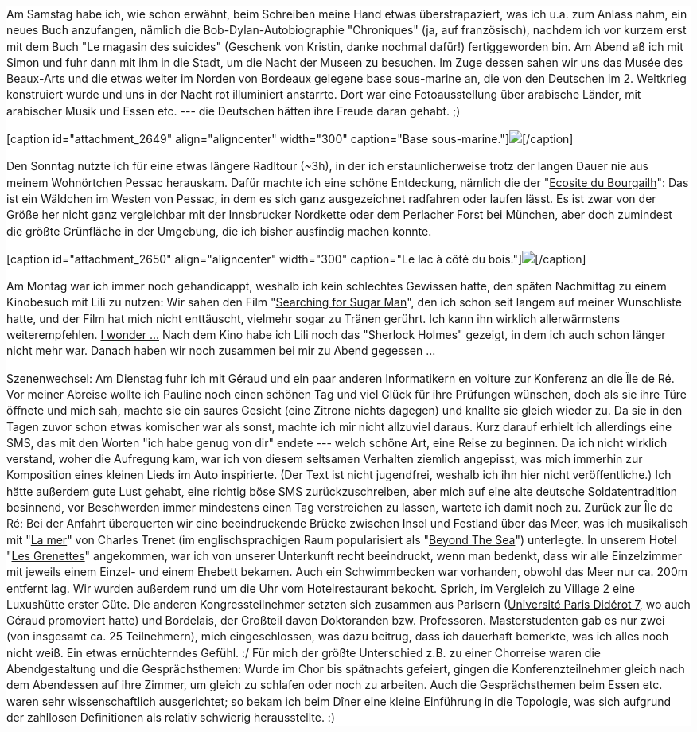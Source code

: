 Am Samstag habe ich, wie schon erwähnt, beim Schreiben meine Hand etwas überstrapaziert, was ich u.a. zum Anlass nahm, ein neues Buch anzufangen, nämlich die Bob-Dylan-Autobiographie "Chroniques" (ja, auf französisch), nachdem ich vor kurzem erst mit dem Buch "Le magasin des suicides" (Geschenk von Kristin, danke nochmal dafür!) fertiggeworden bin. Am Abend aß ich mit Simon und fuhr dann mit ihm in die Stadt, um die Nacht der Museen zu besuchen. Im Zuge dessen sahen wir uns das Musée des Beaux-Arts und die etwas weiter im Norden von Bordeaux gelegene base sous-marine an, die von den Deutschen im 2. Weltkrieg konstruiert wurde und uns in der Nacht rot illuminiert anstarrte. Dort war eine Fotoausstellung über arabische Länder, mit arabischer Musik und Essen etc. --- die Deutschen hätten ihre Freude daran gehabt. ;)

[caption id="attachment_2649" align="aligncenter" width="300" caption="Base sous-marine."][![](http://youcanmakeit.at/wp-content/uploads/2013/05/Photo3270-300x225.jpg)](http://youcanmakeit.at/blog/homme-de-sucre/attachment/photo3270/)[/caption]

Den Sonntag nutzte ich für eine etwas längere Radltour (~3h), in der ich erstaunlicherweise trotz der langen Dauer nie aus meinem Wohnörtchen Pessac herauskam. Dafür machte ich eine schöne Entdeckung, nämlich die der "[Ecosite du Bourgailh](http://www.bourgailh-pessac.fr/)": Das ist ein Wäldchen im Westen von Pessac, in dem es sich ganz ausgezeichnet radfahren oder laufen lässt. Es ist zwar von der Größe her nicht ganz vergleichbar mit der Innsbrucker Nordkette oder dem Perlacher Forst bei München, aber doch zumindest die größte Grünfläche in der Umgebung, die ich bisher ausfindig machen konnte.

[caption id="attachment_2650" align="aligncenter" width="300" caption="Le lac à côté du bois."][![](http://youcanmakeit.at/wp-content/uploads/2013/05/Photo3290-300x225.jpg)](http://youcanmakeit.at/blog/homme-de-sucre/attachment/photo3290/)[/caption]

Am Montag war ich immer noch gehandicappt, weshalb ich kein schlechtes Gewissen hatte, den späten Nachmittag zu einem Kinobesuch mit Lili zu nutzen: Wir sahen den Film "[Searching for Sugar Man](http://de.wikipedia.org/wiki/Searching_for_Sugar_Man)", den ich schon seit langem auf meiner Wunschliste hatte, und der Film hat mich nicht enttäuscht, vielmehr sogar zu Tränen gerührt. Ich kann ihn wirklich allerwärmstens weiterempfehlen. [I wonder ...](http://www.youtube.com/watch?v=t6bjqdll7DI)
Nach dem Kino habe ich Lili noch das "Sherlock Holmes" gezeigt, in dem ich auch schon länger nicht mehr war. Danach haben wir noch zusammen bei mir zu Abend gegessen ...

Szenenwechsel: Am Dienstag fuhr ich mit Géraud und ein paar anderen Informatikern en voiture zur Konferenz an die Île de Ré. Vor meiner Abreise wollte ich Pauline noch einen schönen Tag und viel Glück für ihre Prüfungen wünschen, doch als sie ihre Türe öffnete und mich sah, machte sie ein saures Gesicht (eine Zitrone nichts dagegen) und knallte sie gleich wieder zu. Da sie in den Tagen zuvor schon etwas komischer war als sonst, machte ich mir nicht allzuviel daraus. Kurz darauf erhielt ich allerdings eine SMS, das mit den Worten "ich habe genug von dir" endete --- welch schöne Art, eine Reise zu beginnen. Da ich nicht wirklich verstand, woher die Aufregung kam, war ich von diesem seltsamen Verhalten ziemlich angepisst, was mich immerhin zur Komposition eines kleinen Lieds im Auto inspirierte. (Der Text ist nicht jugendfrei, weshalb ich ihn hier nicht veröffentliche.) Ich hätte außerdem gute Lust gehabt, eine richtig böse SMS zurückzuschreiben, aber mich auf eine alte deutsche Soldatentradition besinnend, vor Beschwerden immer mindestens einen Tag verstreichen zu lassen, wartete ich damit noch zu.
Zurück zur Île de Ré: Bei der Anfahrt überquerten wir eine beeindruckende Brücke zwischen Insel und Festland über das Meer, was ich musikalisch mit "[La mer](http://www.youtube.com/watch?v=fd_nopTFuZA)" von Charles Trenet (im englischsprachigen Raum popularisiert als "[Beyond The Sea](http://www.youtube.com/watch?v=nrxgqhrNnXg)") unterlegte. In unserem Hotel "[Les Grenettes](http://www.hotel-les-grenettes.com)" angekommen, war ich von unserer Unterkunft recht beeindruckt, wenn man bedenkt, dass wir alle Einzelzimmer mit jeweils einem Einzel- und einem Ehebett bekamen. Auch ein Schwimmbecken war vorhanden, obwohl das Meer nur ca. 200m entfernt lag. Wir wurden außerdem rund um die Uhr vom Hotelrestaurant bekocht. Sprich, im Vergleich zu Village 2 eine Luxushütte erster Güte.
Die anderen Kongressteilnehmer setzten sich zusammen aus Parisern ([Université Paris Didérot 7](http://www.univ-paris-diderot.fr), wo auch Géraud promoviert hatte) und Bordelais, der Großteil davon Doktoranden bzw. Professoren. Masterstudenten gab es nur zwei (von insgesamt ca. 25 Teilnehmern), mich eingeschlossen, was dazu beitrug, dass ich dauerhaft bemerkte, was ich alles noch nicht weiß. Ein etwas ernüchterndes Gefühl. :/
Für mich der größte Unterschied z.B. zu einer Chorreise waren die Abendgestaltung und die Gesprächsthemen: Wurde im Chor bis spätnachts gefeiert, gingen die Konferenzteilnehmer gleich nach dem Abendessen auf ihre Zimmer, um gleich zu schlafen oder noch zu arbeiten. Auch die Gesprächsthemen beim Essen etc. waren sehr wissenschaftlich ausgerichtet; so bekam ich beim Dîner eine kleine Einführung in die Topologie, was sich aufgrund der zahllosen Definitionen als relativ schwierig herausstellte. :)